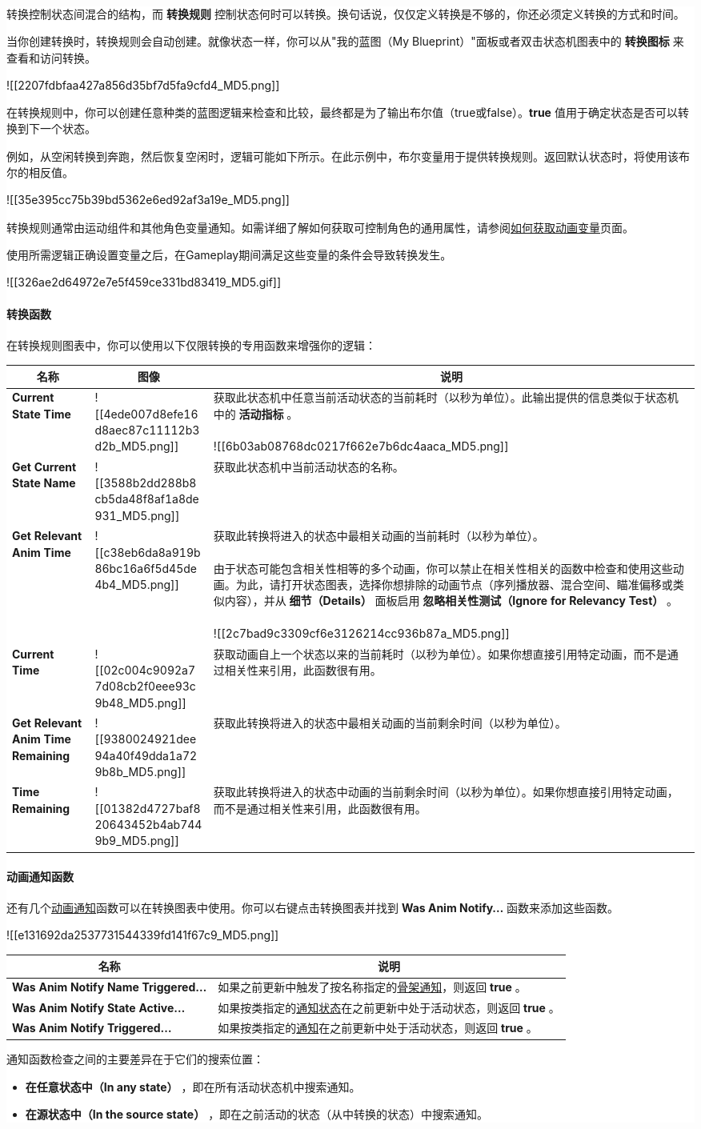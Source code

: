 转换控制状态间混合的结构，而 **转换规则** 控制状态何时可以转换。换句话说，仅仅定义转换是不够的，你还必须定义转换的方式和时间。

当你创建转换时，转换规则会自动创建。就像状态一样，你可以从"我的蓝图（My Blueprint）"面板或者双击状态机图表中的 **转换图标** 来查看和访问转换。

![[2207fdbfaa427a856d35bf7d5fa9cfd4_MD5.png]]

在转换规则中，你可以创建任意种类的蓝图逻辑来检查和比较，最终都是为了输出布尔值（true或false）。**true** 值用于确定状态是否可以转换到下一个状态。

例如，从空闲转换到奔跑，然后恢复空闲时，逻辑可能如下所示。在此示例中，布尔变量用于提供转换规则。返回默认状态时，将使用该布尔的相反值。

![[35e395cc75b39bd5362e6ed92af3a19e_MD5.png]]

转换规则通常由运动组件和其他角色变量通知。如需详细了解如何获取可控制角色的通用属性，请参阅[如何获取动画变量](https://docs.unrealengine.com/5.2/zh-CN/how-to-get-animation-variables-in-animation-blueprints-in-unreal-engine)页面。

使用所需逻辑正确设置变量之后，在Gameplay期间满足这些变量的条件会导致转换发生。

![[326ae2d64972e7e5f459ce331bd83419_MD5.gif]]

#### 转换函数

在转换规则图表中，你可以使用以下仅限转换的专用函数来增强你的逻辑：

|名称|图像|说明|
|---|---|---|
|**Current State Time**|![[4ede007d8efe16d8aec87c11112b3d2b_MD5.png]]|获取此状态机中任意当前活动状态的当前耗时（以秒为单位）。此输出提供的信息类似于状态机中的 **活动指标** 。<br><br>![[6b03ab08768dc0217f662e7b6dc4aaca_MD5.png]]|
|**Get Current State Name**|![[3588b2dd288b8cb5da48f8af1a8de931_MD5.png]]|获取此状态机中当前活动状态的名称。|
|**Get Relevant Anim Time**|![[c38eb6da8a919b86bc16a6f5d45de4b4_MD5.png]]|获取此转换将进入的状态中最相关动画的当前耗时（以秒为单位）。<br><br>由于状态可能包含相关性相等的多个动画，你可以禁止在相关性相关的函数中检查和使用这些动画。为此，请打开状态图表，选择你想排除的动画节点（序列播放器、混合空间、瞄准偏移或类似内容），并从 **细节（Details）** 面板启用 **忽略相关性测试（Ignore for Relevancy Test）** 。<br><br>![[2c7bad9c3309cf6e3126214cc936b87a_MD5.png]]|
|**Current Time**|![[02c004c9092a77d08cb2f0eee93c9b48_MD5.png]]|获取动画自上一个状态以来的当前耗时（以秒为单位）。如果你想直接引用特定动画，而不是通过相关性来引用，此函数很有用。|
|**Get Relevant Anim Time Remaining**|![[9380024921dee94a40f49dda1a729b8b_MD5.png]]|获取此转换将进入的状态中最相关动画的当前剩余时间（以秒为单位）。|
|**Time Remaining**|![[01382d4727baf820643452b4ab7449b9_MD5.png]]|获取此转换将进入的状态中动画的当前剩余时间（以秒为单位）。如果你想直接引用特定动画，而不是通过相关性来引用，此函数很有用。|

#### 动画通知函数

还有几个[动画通知](https://docs.unrealengine.com/5.2/zh-CN/animation-notifies-in-unreal-engine)函数可以在转换图表中使用。你可以右键点击转换图表并找到 **Was Anim Notify…** 函数来添加这些函数。

![[e131692da2537731544339fd141f67c9_MD5.png]]

|名称|说明|
|---|---|
|**Was Anim Notify Name Triggered…**|如果之前更新中触发了按名称指定的[骨架通知](https://docs.unrealengine.com/5.2/zh-CN/animation-notifies-in-unreal-engine#%E9%AA%A8%E6%9E%B6%E9%80%9A%E7%9F%A5)，则返回 **true** 。|
|**Was Anim Notify State Active…**|如果按类指定的[通知状态](https://docs.unrealengine.com/5.2/zh-CN/animation-notifies-in-unreal-engine#%E9%80%9A%E7%9F%A5%E7%8A%B6%E6%80%81)在之前更新中处于活动状态，则返回 **true** 。|
|**Was Anim Notify Triggered…**|如果按类指定的[通知](https://docs.unrealengine.com/5.2/zh-CN/animation-notifies-in-unreal-engine#%E9%80%9A%E7%9F%A5)在之前更新中处于活动状态，则返回 **true** 。|

通知函数检查之间的主要差异在于它们的搜索位置：

- **在任意状态中（In any state）** ，即在所有活动状态机中搜索通知。
    
- **在源状态中（In the source state）** ，即在之前活动的状态（从中转换的状态）中搜索通知。
    